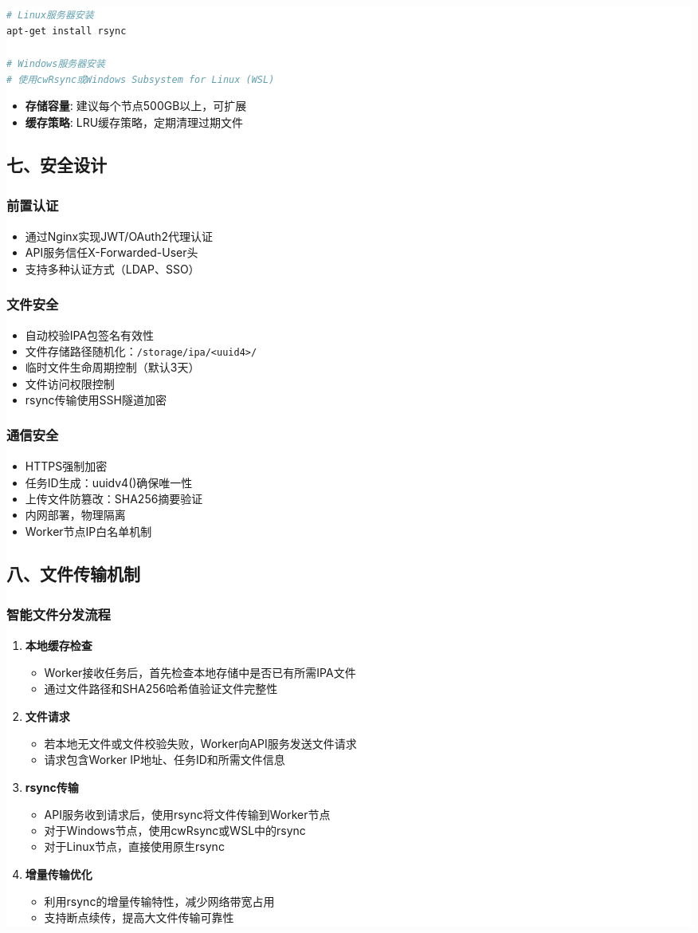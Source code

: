 ```bash
# Linux服务器安装
apt-get install rsync

# Windows服务器安装
# 使用cwRsync或Windows Subsystem for Linux (WSL)
```

- **存储容量**: 建议每个节点500GB以上，可扩展
- **缓存策略**: LRU缓存策略，定期清理过期文件

## 七、安全设计

### 前置认证

- 通过Nginx实现JWT/OAuth2代理认证
- API服务信任X-Forwarded-User头
- 支持多种认证方式（LDAP、SSO）

### 文件安全

- 自动校验IPA包签名有效性
- 文件存储路径随机化：`/storage/ipa/<uuid4>/`
- 临时文件生命周期控制（默认3天）
- 文件访问权限控制
- rsync传输使用SSH隧道加密

### 通信安全

- HTTPS强制加密
- 任务ID生成：uuidv4()确保唯一性
- 上传文件防篡改：SHA256摘要验证
- 内网部署，物理隔离
- Worker节点IP白名单机制

## 八、文件传输机制

### 智能文件分发流程

1. **本地缓存检查**
   - Worker接收任务后，首先检查本地存储中是否已有所需IPA文件
   - 通过文件路径和SHA256哈希值验证文件完整性

2. **文件请求**
   - 若本地无文件或文件校验失败，Worker向API服务发送文件请求
   - 请求包含Worker IP地址、任务ID和所需文件信息

3. **rsync传输**
   - API服务收到请求后，使用rsync将文件传输到Worker节点
   - 对于Windows节点，使用cwRsync或WSL中的rsync
   - 对于Linux节点，直接使用原生rsync

4. **增量传输优化**
   - 利用rsync的增量传输特性，减少网络带宽占用
   - 支持断点续传，提高大文件传输可靠性
